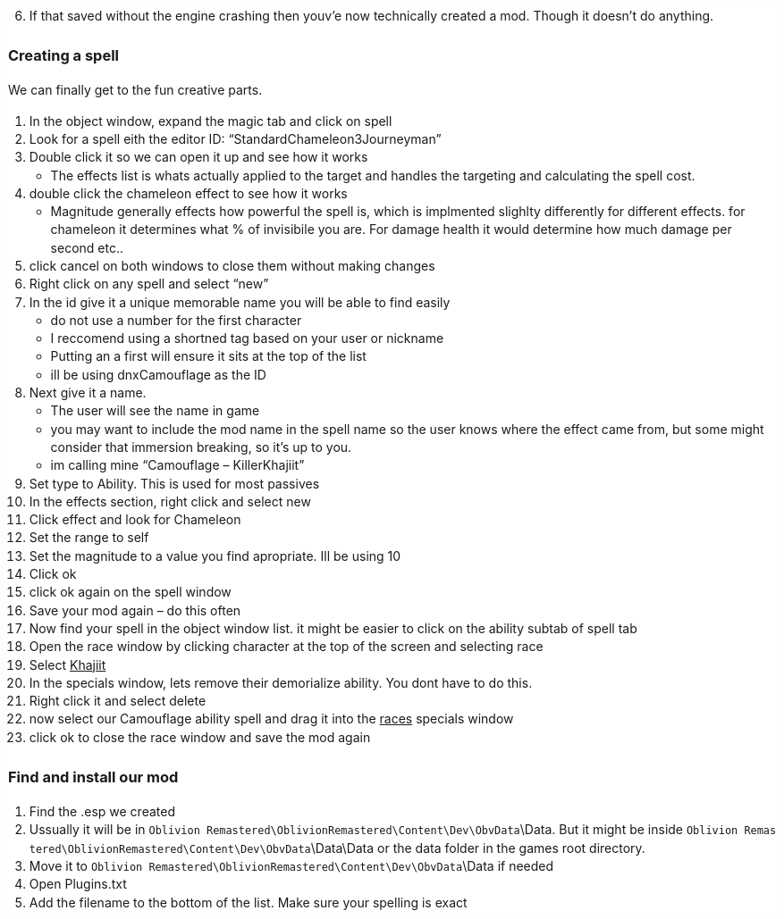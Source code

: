 6.  If that saved without the engine crashing then youv’e now technically created a mod. Though it doesn’t do anything.

### Creating a spell

We can finally get to the fun creative parts.

1.  In the object window, expand the magic tab and click on spell
2.  Look for a spell eith the editor ID: “StandardChameleon3Journeyman”
3.  Double click it so we can open it up and see how it works
    -   The effects list is whats actually applied to the target and handles the targeting and calculating the spell cost.
4.  double click the chameleon effect to see how it works
    -   Magnitude generally effects how powerful the spell is, which is implmented slighlty differently for different effects. for chameleon it determines what % of invisibile you are. For damage health it would determine how much damage per second etc..
5.  click cancel on both windows to close them without making changes
6.  Right click on any spell and select “new”
7.  In the id give it a unique memorable name you will be able to find easily
    -   do not use a number for the first character
    -   I reccomend using a shortned tag based on your user or nickname
    -   Putting an a first will ensure it sits at the top of the list
    -   ill be using dnxCamouflage as the ID
8.  Next give it a name.
    -   The user will see the name in game
    -   you may want to include the mod name in the spell name so the user knows where the effect came from, but some might consider that immersion breaking, so it’s up to you.
    -   im calling mine “Camouflage – KillerKhajiit”
9.  Set type to Ability. This is used for most passives
10.  In the effects section, right click and select new
11.  Click effect and look for Chameleon
12.  Set the range to self
13.  Set the magnitude to a value you find apropriate. Ill be using 10
14.  Click ok
15.  click ok again on the spell window
16.  Save your mod again – do this often
17.  Now find your spell in the object window list. it might be easier to click on the ability subtab of spell tab
18.  Open the race window by clicking character at the top of the screen and selecting race
19.  Select [Khajiit](https://digineaux.com/killer-khajiit/)
20.  In the specials window, lets remove their demorialize ability. You dont have to do this.
21.  Right click it and select delete
22.  now select our Camouflage ability spell and drag it into the [races](https://digineaux.com/remarkable-races/) specials window
23.  click ok to close the race window and save the mod again

### Find and install our mod

1.  Find the .esp we created
2.  Ussually it will be in `Oblivion Remastered\OblivionRemastered\Content\Dev\ObvData`\\Data. But it might be inside `Oblivion Remastered\OblivionRemastered\Content\Dev\ObvData`\\Data\\Data or the data folder in the games root directory.
3.  Move it to `Oblivion Remastered\OblivionRemastered\Content\Dev\ObvData`\\Data if needed
4.  Open Plugins.txt
5.  Add the filename to the bottom of the list. Make sure your spelling is exact
